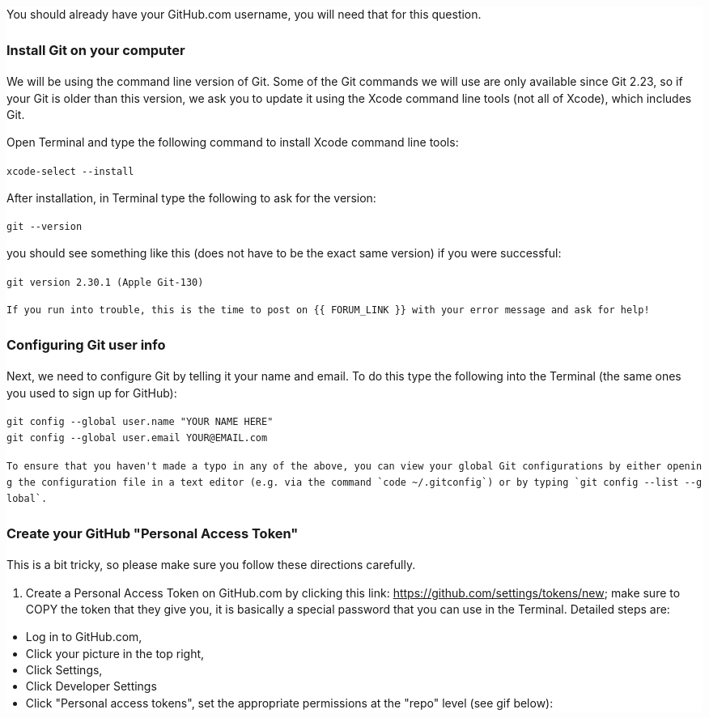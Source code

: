 You should already have your GitHub.com username, you will need that for this question.

### Install Git on your computer

We will be using the command line version of Git.
Some of the Git commands we will use are only available since Git 2.23, so if your Git is older than this version, we ask you to update it using the Xcode command line tools (not all of Xcode), which includes Git.

Open Terminal and type the following command to install Xcode command line tools:

```
xcode-select --install
```

After installation, in Terminal type the following to ask for the version:

```
git --version
```

you should see something like this (does not have to be the exact same version) if you were successful:

```
git version 2.30.1 (Apple Git-130)
```

```{note}
If you run into trouble, this is the time to post on {{ FORUM_LINK }} with your error message and ask for help!
```

### Configuring Git user info

Next, we need to configure Git by telling it your name and email.
To do this type the following into the Terminal (the same ones you used to sign up for GitHub):

```
git config --global user.name "YOUR NAME HERE"
git config --global user.email YOUR@EMAIL.com
```

```{note}
To ensure that you haven't made a typo in any of the above, you can view your global Git configurations by either opening the configuration file in a text editor (e.g. via the command `code ~/.gitconfig`) or by typing `git config --list --global`.
```

### Create your GitHub "Personal Access Token"

This is a bit tricky, so please make sure you follow these directions carefully.

1. Create a Personal Access Token on GitHub.com by clicking this link: https://github.com/settings/tokens/new; make sure to COPY the token that they give you, it is basically a special password that you can use in the Terminal. Detailed steps are:

- Log in to GitHub.com, 
- Click your picture in the top right, 
- Click Settings, 
- Click Developer Settings
- Click "Personal access tokens", set the appropriate permissions at the "repo" level (see gif below):

